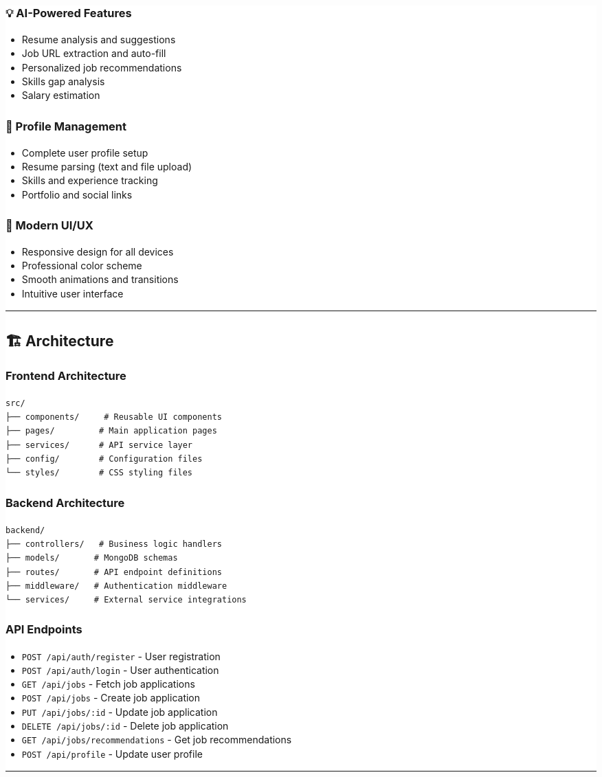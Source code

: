 ### 💡 AI-Powered Features
- Resume analysis and suggestions
- Job URL extraction and auto-fill
- Personalized job recommendations
- Skills gap analysis
- Salary estimation

### 👤 Profile Management
- Complete user profile setup
- Resume parsing (text and file upload)
- Skills and experience tracking
- Portfolio and social links

### 🎨 Modern UI/UX
- Responsive design for all devices
- Professional color scheme
- Smooth animations and transitions
- Intuitive user interface

---

## 🏗️ Architecture

### Frontend Architecture
```
src/
├── components/     # Reusable UI components
├── pages/         # Main application pages
├── services/      # API service layer
├── config/        # Configuration files
└── styles/        # CSS styling files
```

### Backend Architecture
```
backend/
├── controllers/   # Business logic handlers
├── models/       # MongoDB schemas
├── routes/       # API endpoint definitions
├── middleware/   # Authentication middleware
└── services/     # External service integrations
```

### API Endpoints
- `POST /api/auth/register` - User registration
- `POST /api/auth/login` - User authentication
- `GET /api/jobs` - Fetch job applications
- `POST /api/jobs` - Create job application
- `PUT /api/jobs/:id` - Update job application
- `DELETE /api/jobs/:id` - Delete job application
- `GET /api/jobs/recommendations` - Get job recommendations
- `POST /api/profile` - Update user profile

---